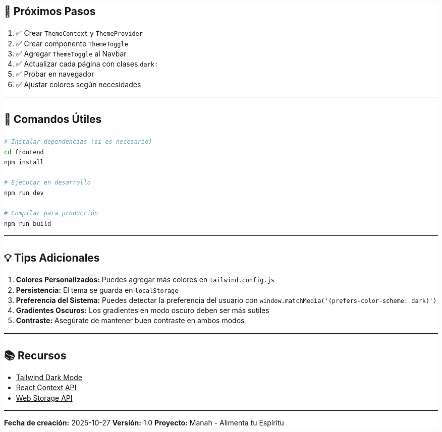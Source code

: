 ## 🎯 Próximos Pasos

1. ✅ Crear `ThemeContext` y `ThemeProvider`
2. ✅ Crear componente `ThemeToggle`
3. ✅ Agregar `ThemeToggle` al Navbar
4. ✅ Actualizar cada página con clases `dark:`
5. ✅ Probar en navegador
6. ✅ Ajustar colores según necesidades

---

## 🔧 Comandos Útiles

```bash
# Instalar dependencias (si es necesario)
cd frontend
npm install

# Ejecutar en desarrollo
npm run dev

# Compilar para producción
npm run build
```

---

## 💡 Tips Adicionales

1. **Colores Personalizados:** Puedes agregar más colores en `tailwind.config.js`
2. **Persistencia:** El tema se guarda en `localStorage`
3. **Preferencia del Sistema:** Puedes detectar la preferencia del usuario con `window.matchMedia('(prefers-color-scheme: dark)')`
4. **Gradientes Oscuros:** Los gradientes en modo oscuro deben ser más sutiles
5. **Contraste:** Asegúrate de mantener buen contraste en ambos modos

---

## 📚 Recursos

- [Tailwind Dark Mode](https://tailwindcss.com/docs/dark-mode)
- [React Context API](https://react.dev/reference/react/useContext)
- [Web Storage API](https://developer.mozilla.org/en-US/docs/Web/API/Web_Storage_API)

---

**Fecha de creación:** 2025-10-27
**Versión:** 1.0
**Proyecto:** Manah - Alimenta tu Espíritu
